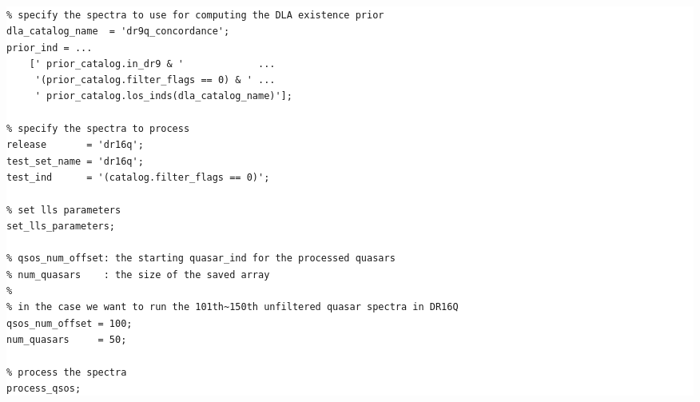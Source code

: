     % specify the spectra to use for computing the DLA existence prior
    dla_catalog_name  = 'dr9q_concordance';
	prior_ind = ...
        [' prior_catalog.in_dr9 & '             ...
         '(prior_catalog.filter_flags == 0) & ' ...
         ' prior_catalog.los_inds(dla_catalog_name)'];

    % specify the spectra to process
    release       = 'dr16q';
    test_set_name = 'dr16q';
    test_ind      = '(catalog.filter_flags == 0)';

    % set lls parameters
    set_lls_parameters;

    % qsos_num_offset: the starting quasar_ind for the processed quasars
    % num_quasars    : the size of the saved array
    % 
    % in the case we want to run the 101th~150th unfiltered quasar spectra in DR16Q
    qsos_num_offset = 100;
    num_quasars     = 50;

    % process the spectra
    process_qsos;

